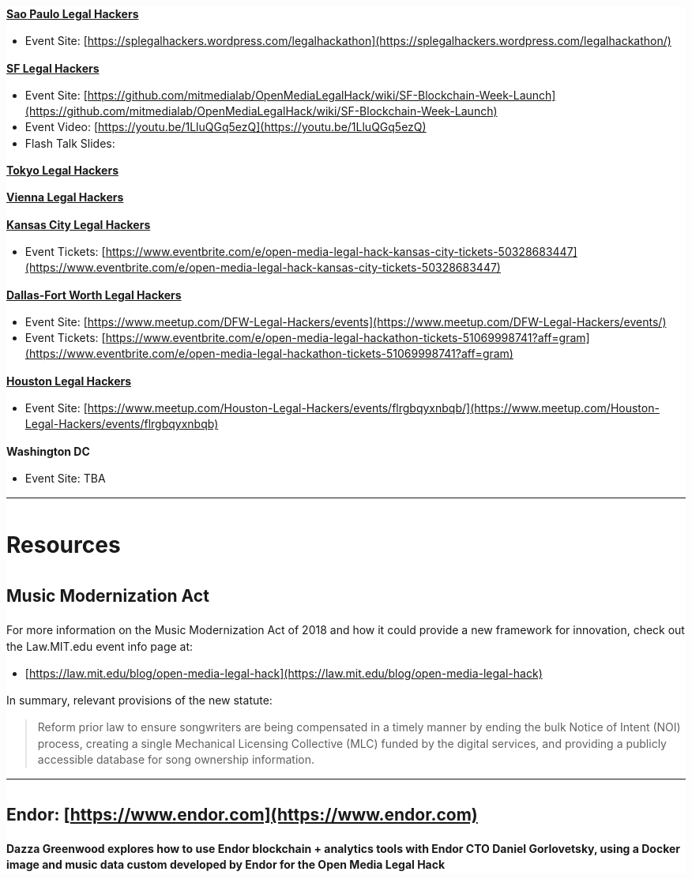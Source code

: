 **[Sao Paulo Legal Hackers](https://splegalhackers.wordpress.com)**
* Event Site: [https://splegalhackers.wordpress.com/legalhackathon](https://splegalhackers.wordpress.com/legalhackathon/)

**[SF Legal Hackers](https://www.meetup.com/SFLegalHackers)**
* Event Site: [https://github.com/mitmedialab/OpenMediaLegalHack/wiki/SF-Blockchain-Week-Launch](https://github.com/mitmedialab/OpenMediaLegalHack/wiki/SF-Blockchain-Week-Launch)
* Event Video: [https://youtu.be/1LluQGq5ezQ](https://youtu.be/1LluQGq5ezQ)
* Flash Talk Slides: 

**[Tokyo Legal Hackers](https://www.meetup.com/Tokyo-Legal-Hackers)**

**[Vienna Legal Hackers](http://www.vie-legalhackers.at)**

**[Kansas City Legal Hackers](https://kclegalhackers.github.io/OpenMediaLegalHack/)**
* Event Tickets: [https://www.eventbrite.com/e/open-media-legal-hack-kansas-city-tickets-50328683447](https://www.eventbrite.com/e/open-media-legal-hack-kansas-city-tickets-50328683447)

**[Dallas-Fort Worth Legal Hackers](https://www.meetup.com/DFW-Legal-Hackers)**

* Event Site: [https://www.meetup.com/DFW-Legal-Hackers/events](https://www.meetup.com/DFW-Legal-Hackers/events/)
* Event Tickets: [https://www.eventbrite.com/e/open-media-legal-hackathon-tickets-51069998741?aff=gram](https://www.eventbrite.com/e/open-media-legal-hackathon-tickets-51069998741?aff=gram)

**[Houston Legal Hackers](https://www.meetup.com/Houston-Legal-Hackers)**
* Event Site: [https://www.meetup.com/Houston-Legal-Hackers/events/flrgbqyxnbqb/](https://www.meetup.com/Houston-Legal-Hackers/events/flrgbqyxnbqb)

**Washington DC**
* Event Site: TBA

---------

# Resources

## Music Modernization Act

For more information on the Music Modernization Act of 2018 and how it could provide a new framework for innovation, check out the Law.MIT.edu event info page at:
* [https://law.mit.edu/blog/open-media-legal-hack](https://law.mit.edu/blog/open-media-legal-hack)

In summary, relevant provisions of the new statute:
> Reform prior law to ensure songwriters are being compensated in a timely manner by ending the bulk Notice of Intent (NOI) process, creating a single Mechanical Licensing Collective (MLC) funded by the digital services, and providing a publicly accessible database for song ownership information.

---------

## Endor: [https://www.endor.com](https://www.endor.com)

**Dazza Greenwood explores how to use Endor blockchain + analytics tools with Endor CTO Daniel Gorlovetsky, using a Docker image and music data custom developed by Endor for the Open Media Legal Hack**
